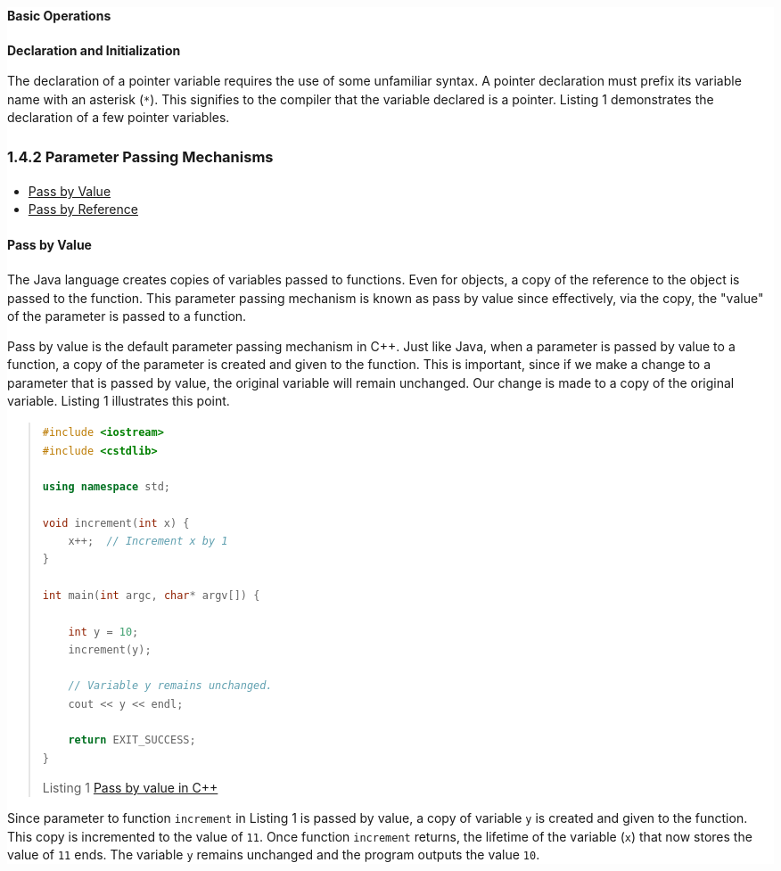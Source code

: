 #### Basic Operations

**Declaration and Initialization**

The declaration of a pointer variable requires the use of some unfamiliar  syntax. A pointer declaration must prefix its variable name with an asterisk  (`*`). This signifies to the compiler that the variable declared is a  pointer. Listing 1 demonstrates the declaration of a few pointer variables.

### 1.4.2 Parameter Passing Mechanisms

- [Pass by Value](#value) 
- [Pass by Reference](#reference) 

#### Pass by Value

The Java language creates copies of variables passed to  functions. Even for objects, a copy of the reference to the object is passed to  the function. This parameter passing mechanism is known as pass by  value since effectively, via the copy, the "value" of the parameter is  passed to a function.

Pass by value is the default parameter passing mechanism in C++. Just like  Java, when a parameter is passed by value to a function, a copy of  the parameter is created and given to the function. This is important, since if  we make a change to a parameter that is passed by value, the original variable  will remain unchanged. Our change is made to a copy of the original variable.  Listing 1 illustrates this point. 

> ```c++
> #include <iostream>
> #include <cstdlib>
> 
> using namespace std;
> 
> void increment(int x) {
>     x++;  // Increment x by 1
> }
> 
> int main(int argc, char* argv[]) {
> 
>     int y = 10;
>     increment(y);
> 
>     // Variable y remains unchanged.
>     cout << y << endl;
> 
>     return EXIT_SUCCESS;
> }
> ```
>
> Listing 1 [Pass by value in C++](http://www.icarnegie.com/content/SSD/SSD5/2.1.1/normal/pg-transitioning/pg-memory-management/pg-parameters/byvalue.cpp)

Since parameter to function `increment` in Listing 1 is passed by  value, a copy of variable `y` is created and given to the function.  This copy is incremented to the value of `11`. Once function  `increment` returns, the lifetime of the variable (`x`)  that now stores the value of `11` ends. The variable `y`  remains unchanged and the program outputs the value `10`.
